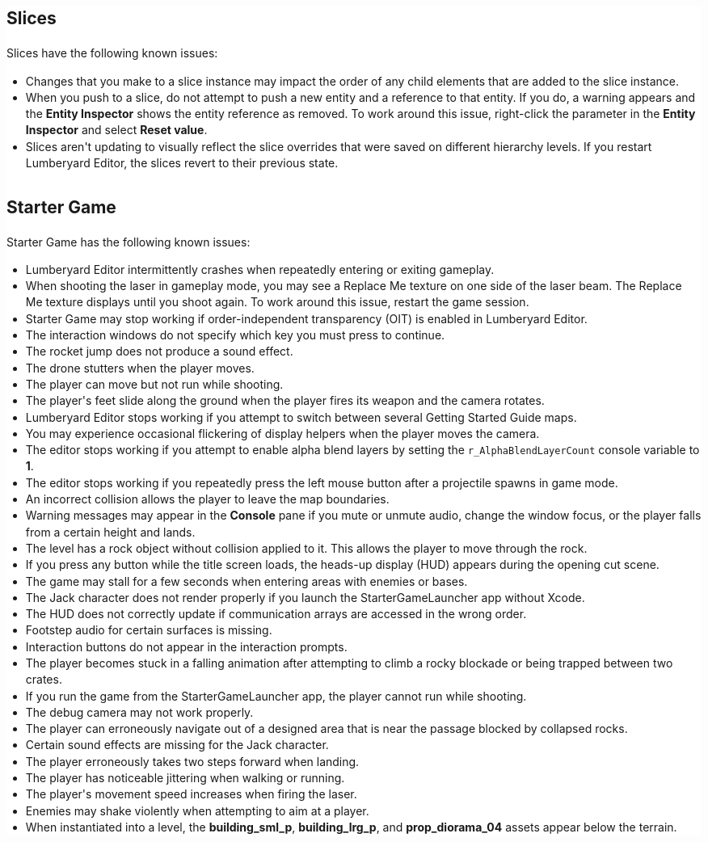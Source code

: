 ## Slices<a name="slices-known-issues-v1.16"></a>

Slices have the following known issues:
+ Changes that you make to a slice instance may impact the order of any child elements that are added to the slice instance\.
+ When you push to a slice, do not attempt to push a new entity and a reference to that entity\. If you do, a warning appears and the **Entity Inspector** shows the entity reference as removed\. To work around this issue, right\-click the parameter in the **Entity Inspector** and select **Reset value**\.
+ Slices aren't updating to visually reflect the slice overrides that were saved on different hierarchy levels\. If you restart Lumberyard Editor, the slices revert to their previous state\.

## Starter Game<a name="starter-game-known-issues-v1.16"></a>

Starter Game has the following known issues:
+ Lumberyard Editor intermittently crashes when repeatedly entering or exiting gameplay\.
+ When shooting the laser in gameplay mode, you may see a Replace Me texture on one side of the laser beam\. The Replace Me texture displays until you shoot again\. To work around this issue, restart the game session\.
+ Starter Game may stop working if order\-independent transparency \(OIT\) is enabled in Lumberyard Editor\.
+ The interaction windows do not specify which key you must press to continue\.
+ The rocket jump does not produce a sound effect\.
+ The drone stutters when the player moves\.
+ The player can move but not run while shooting\.
+ The player's feet slide along the ground when the player fires its weapon and the camera rotates\.
+ Lumberyard Editor stops working if you attempt to switch between several Getting Started Guide maps\.
+ You may experience occasional flickering of display helpers when the player moves the camera\.
+ The editor stops working if you attempt to enable alpha blend layers by setting the `r_AlphaBlendLayerCount` console variable to **1**\.
+ The editor stops working if you repeatedly press the left mouse button after a projectile spawns in game mode\.
+ An incorrect collision allows the player to leave the map boundaries\.
+ Warning messages may appear in the **Console** pane if you mute or unmute audio, change the window focus, or the player falls from a certain height and lands\.
+ The level has a rock object without collision applied to it\. This allows the player to move through the rock\.
+ If you press any button while the title screen loads, the heads\-up display \(HUD\) appears during the opening cut scene\.
+ The game may stall for a few seconds when entering areas with enemies or bases\.
+ The Jack character does not render properly if you launch the StarterGameLauncher app without Xcode\.
+ The HUD does not correctly update if communication arrays are accessed in the wrong order\.
+ Footstep audio for certain surfaces is missing\.
+ Interaction buttons do not appear in the interaction prompts\.
+ The player becomes stuck in a falling animation after attempting to climb a rocky blockade or being trapped between two crates\.
+ If you run the game from the StarterGameLauncher app, the player cannot run while shooting\.
+ The debug camera may not work properly\.
+ The player can erroneously navigate out of a designed area that is near the passage blocked by collapsed rocks\.
+ Certain sound effects are missing for the Jack character\.
+ The player erroneously takes two steps forward when landing\.
+ The player has noticeable jittering when walking or running\.
+ The player's movement speed increases when firing the laser\.
+ Enemies may shake violently when attempting to aim at a player\.
+ When instantiated into a level, the **building\_sml\_p**, **building\_lrg\_p**, and **prop\_diorama\_04** assets appear below the terrain\.